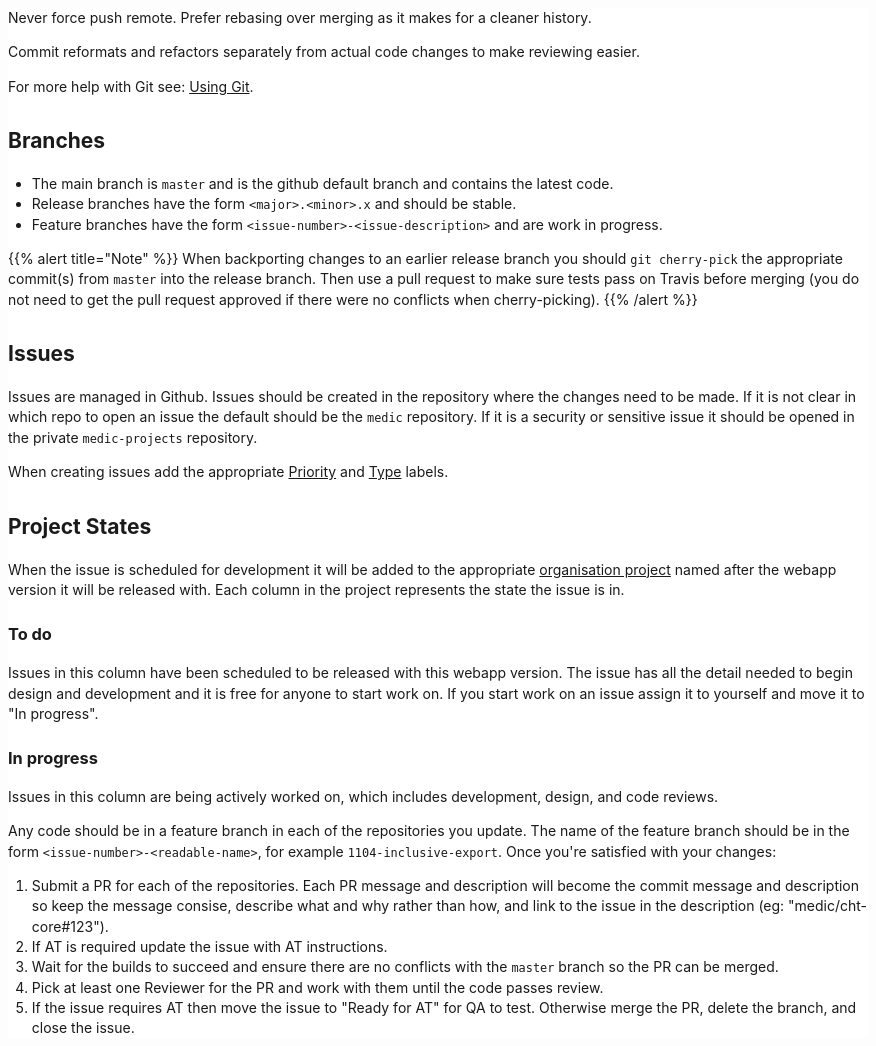 Never force push remote. Prefer rebasing over merging as it makes for a cleaner history.

Commit reformats and refactors separately from actual code changes to make reviewing easier.

For more help with Git see: [Using Git](./using-git.md).

## Branches

- The main branch is `master` and is the github default branch and contains the latest code.
- Release branches have the form `<major>.<minor>.x` and should be stable.
- Feature branches have the form `<issue-number>-<issue-description>` and are work in progress.

{{% alert title="Note" %}} When backporting changes to an earlier release branch you should `git cherry-pick` the appropriate commit(s) from `master` into the release branch. Then use a pull request to make sure tests pass on Travis before merging (you do not need to get the pull request approved if there were no conflicts when cherry-picking). {{% /alert %}}

## Issues

Issues are managed in Github. Issues should be created in the repository where the changes need to be made. If it is not clear in which repo to open an issue the default should be the `medic` repository. If it is a security or sensitive issue it should be opened in the private `medic-projects` repository.

When creating issues add the appropriate [Priority](https://github.com/medic/medic/labels?utf8=%E2%9C%93&q=Priority%3A+) and [Type](https://github.com/medic/medic/labels?utf8=%E2%9C%93&q=Type%3A+) labels.

## Project States

When the issue is scheduled for development it will be added to the appropriate [organisation project](https://github.com/orgs/medic/projects?query=is%3Aopen+sort%3Aname-asc) named after the webapp version it will be released with. Each column in the project represents the state the issue is in.

### To do

Issues in this column have been scheduled to be released with this webapp version. The issue has all the detail needed to begin design and development and it is free for anyone to start work on. If you start work on an issue assign it to yourself and move it to "In progress".

### In progress

Issues in this column are being actively worked on, which includes development, design, and code reviews.

Any code should be in a feature branch in each of the repositories you update. The name of the feature branch should be in the form `<issue-number>-<readable-name>`, for example `1104-inclusive-export`. Once you're satisfied with your changes:

1. Submit a PR for each of the repositories. Each PR message and description will become the commit message and description so keep the message consise, describe what and why rather than how, and link to the issue in the description (eg: "medic/cht-core#123").
2. If AT is required update the issue with AT instructions.
3. Wait for the builds to succeed and ensure there are no conflicts with the `master` branch so the PR can be merged.
4. Pick at least one Reviewer for the PR and work with them until the code passes review.
5. If the issue requires AT then move the issue to "Ready for AT" for QA to test. Otherwise merge the PR, delete the branch, and close the issue.
